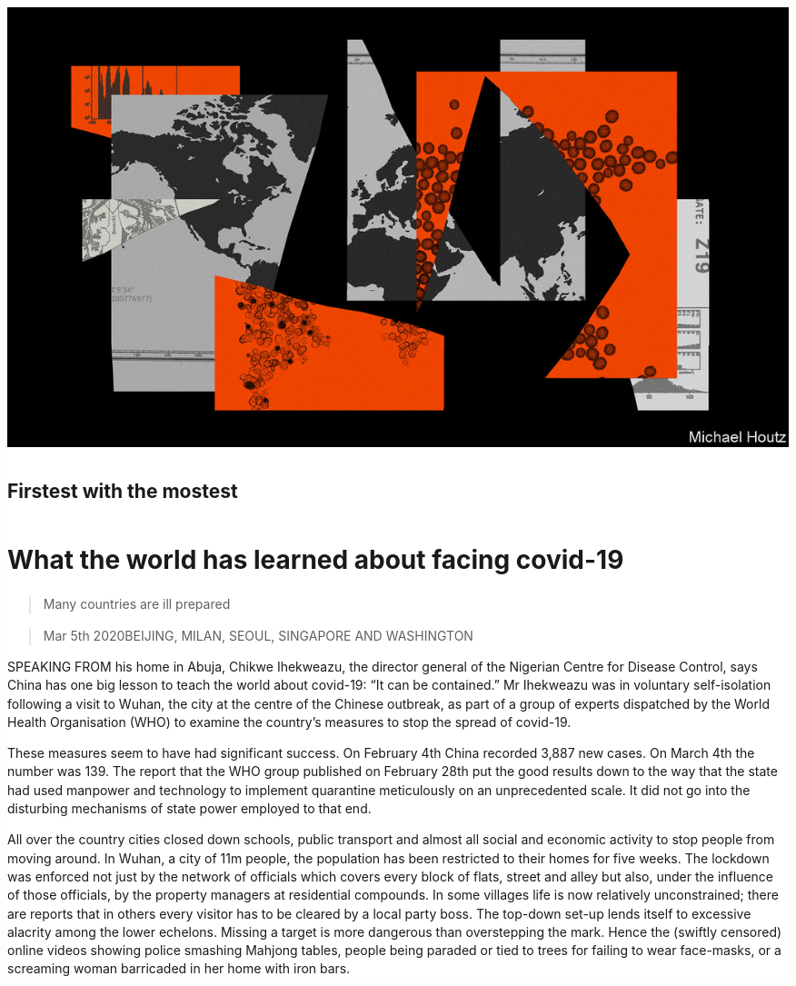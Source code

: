 ![](./images/20200307_FBD001_0.jpg)

## Firstest with the mostest

# What the world has learned about facing covid-19

> Many countries are ill prepared

> Mar 5th 2020BEIJING, MILAN, SEOUL, SINGAPORE AND WASHINGTON

SPEAKING FROM his home in Abuja, Chikwe Ihekweazu, the director general of the Nigerian Centre for Disease Control, says China has one big lesson to teach the world about covid-19: “It can be contained.” Mr Ihekweazu was in voluntary self-isolation following a visit to Wuhan, the city at the centre of the Chinese outbreak, as part of a group of experts dispatched by the World Health Organisation (WHO) to examine the country’s measures to stop the spread of covid-19.

These measures seem to have had significant success. On February 4th China recorded 3,887 new cases. On March 4th the number was 139. The report that the WHO group published on February 28th put the good results down to the way that the state had used manpower and technology to implement quarantine meticulously on an unprecedented scale. It did not go into the disturbing mechanisms of state power employed to that end.

All over the country cities closed down schools, public transport and almost all social and economic activity to stop people from moving around. In Wuhan, a city of 11m people, the population has been restricted to their homes for five weeks. The lockdown was enforced not just by the network of officials which covers every block of flats, street and alley but also, under the influence of those officials, by the property managers at residential compounds. In some villages life is now relatively unconstrained; there are reports that in others every visitor has to be cleared by a local party boss. The top-down set-up lends itself to excessive alacrity among the lower echelons. Missing a target is more dangerous than overstepping the mark. Hence the (swiftly censored) online videos showing police smashing Mahjong tables, people being paraded or tied to trees for failing to wear face-masks, or a screaming woman barricaded in her home with iron bars.
